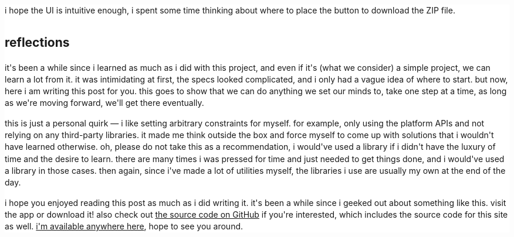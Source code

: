 i hope the UI is intuitive enough, i spent some time thinking about where to place the button to download the ZIP file.

## reflections

it's been a while since i learned as much as i did with this project, and even if it's (what we consider) a simple project, we can learn a lot from it. it was intimidating at first, the specs looked complicated, and i only had a vague idea of where to start. but now, here i am writing this post for you. this goes to show that we can do anything we set our minds to, take one step at a time, as long as we're moving forward, we'll get there eventually.

this is just a personal quirk — i like setting arbitrary constraints for myself. for example, only using the platform APIs and not relying on any third-party libraries. it made me think outside the box and force myself to come up with solutions that i wouldn't have learned otherwise. oh, please do not take this as a recommendation, i would've used a library if i didn't have the luxury of time and the desire to learn. there are many times i was pressed for time and just needed to get things done, and i would've used a library in those cases. then again, since i've made a lot of utilities myself, the libraries i use are usually my own at the end of the day.

i hope you enjoyed reading this post as much as i did writing it. it's been a while since i geeked out about something like this. visit the app or download it! also check out [the source code on GitHub](https://github.com/ignatiusmb/mauss.dev/tree/master/workspace/favicon) if you're interested, which includes the source code for this site as well. [i'm available anywhere here](/about#elsewhere), hope to see you around.
